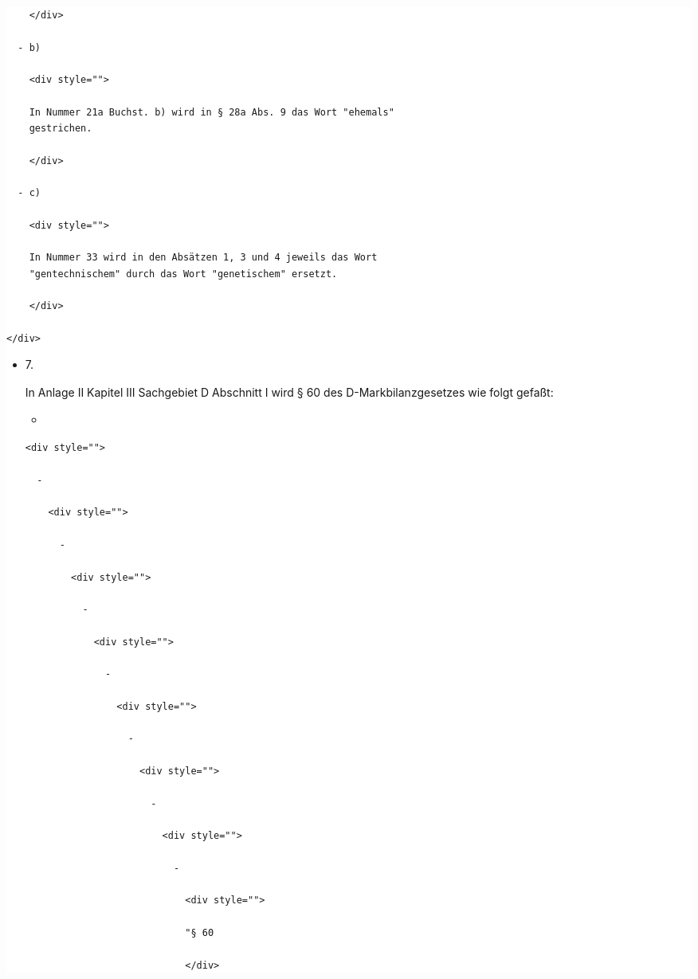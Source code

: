         </div>
    
      - b)
        
        <div style="">
        
        In Nummer 21a Buchst. b) wird in § 28a Abs. 9 das Wort "ehemals"
        gestrichen.
        
        </div>
    
      - c)
        
        <div style="">
        
        In Nummer 33 wird in den Absätzen 1, 3 und 4 jeweils das Wort
        "gentechnischem" durch das Wort "genetischem" ersetzt.
        
        </div>
    
    </div>

  - 7\.
    
    <div style="">
    
    In Anlage II Kapitel III Sachgebiet D Abschnitt I wird § 60 des
    D-Markbilanzgesetzes wie folgt gefaßt:
    
      - 
        
        <div style="">
        
          - 
            
            <div style="">
            
              - 
                
                <div style="">
                
                  - 
                    
                    <div style="">
                    
                      - 
                        
                        <div style="">
                        
                          - 
                            
                            <div style="">
                            
                              - 
                                
                                <div style="">
                                
                                  - 
                                    
                                    <div style="">
                                    
                                    "§ 60
                                    
                                    </div>
                                